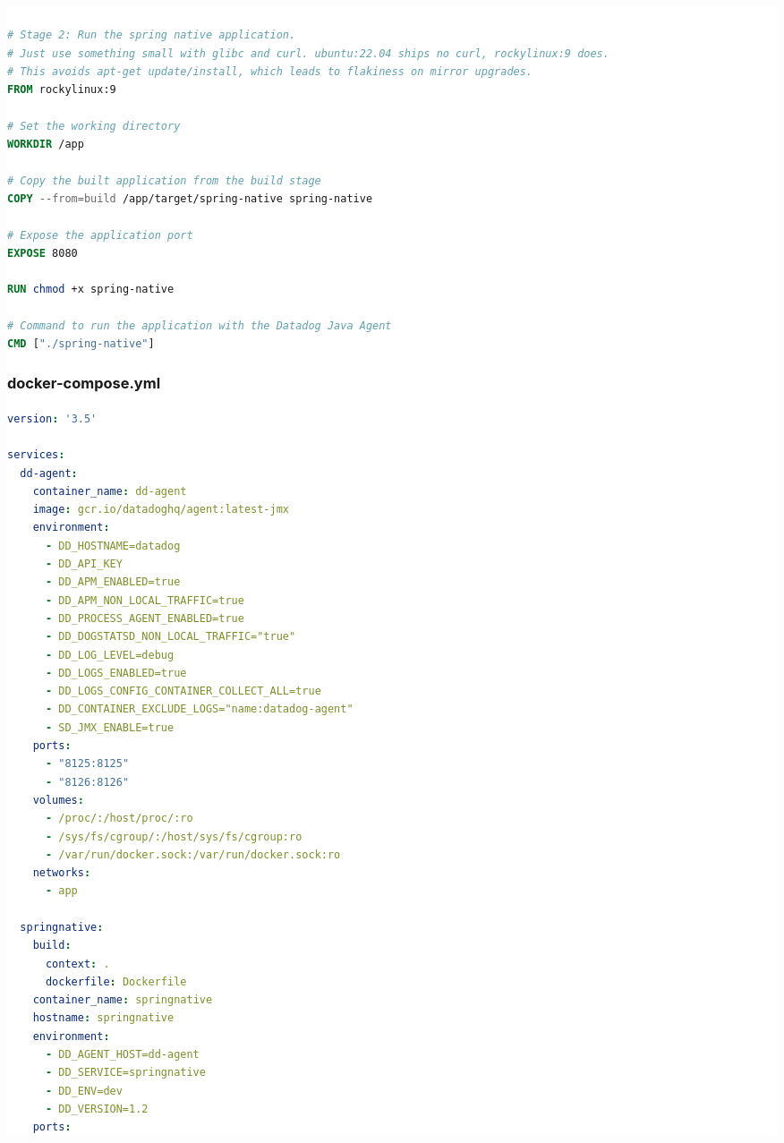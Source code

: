 ```dockerfile

# Stage 2: Run the spring native application.
# Just use something small with glibc and curl. ubuntu:22.04 ships no curl, rockylinux:9 does.
# This avoids apt-get update/install, which leads to flakiness on mirror upgrades.
FROM rockylinux:9

# Set the working directory
WORKDIR /app

# Copy the built application from the build stage
COPY --from=build /app/target/spring-native spring-native

# Expose the application port
EXPOSE 8080

RUN chmod +x spring-native

# Command to run the application with the Datadog Java Agent
CMD ["./spring-native"]
```

### docker-compose.yml
```yaml
version: '3.5'

services:
  dd-agent:
    container_name: dd-agent
    image: gcr.io/datadoghq/agent:latest-jmx
    environment:
      - DD_HOSTNAME=datadog
      - DD_API_KEY
      - DD_APM_ENABLED=true
      - DD_APM_NON_LOCAL_TRAFFIC=true
      - DD_PROCESS_AGENT_ENABLED=true
      - DD_DOGSTATSD_NON_LOCAL_TRAFFIC="true"
      - DD_LOG_LEVEL=debug
      - DD_LOGS_ENABLED=true
      - DD_LOGS_CONFIG_CONTAINER_COLLECT_ALL=true
      - DD_CONTAINER_EXCLUDE_LOGS="name:datadog-agent"
      - SD_JMX_ENABLE=true
    ports:
      - "8125:8125"
      - "8126:8126"
    volumes:
      - /proc/:/host/proc/:ro
      - /sys/fs/cgroup/:/host/sys/fs/cgroup:ro
      - /var/run/docker.sock:/var/run/docker.sock:ro
    networks:
      - app

  springnative:
    build:
      context: .
      dockerfile: Dockerfile
    container_name: springnative
    hostname: springnative
    environment:
      - DD_AGENT_HOST=dd-agent
      - DD_SERVICE=springnative
      - DD_ENV=dev
      - DD_VERSION=1.2
    ports:
```